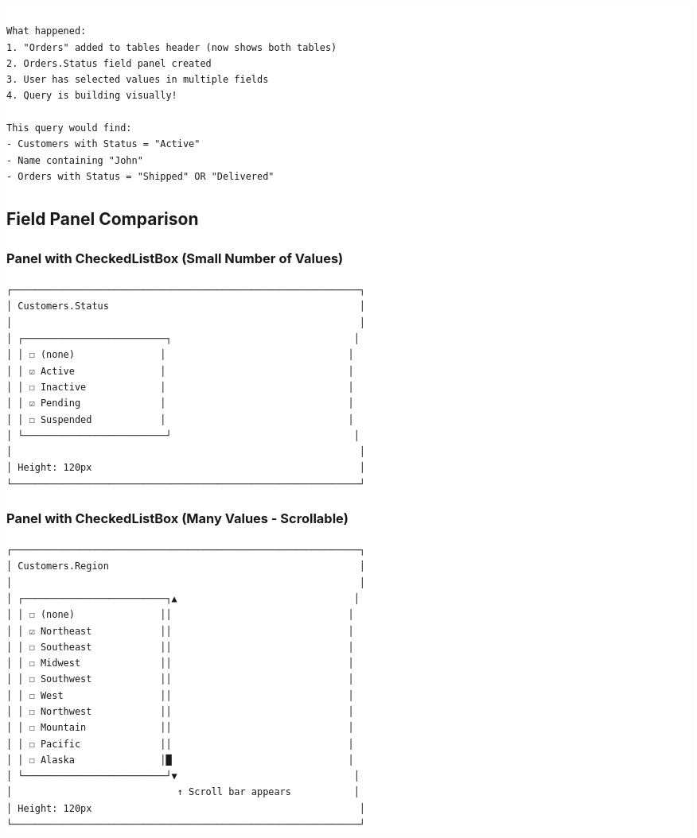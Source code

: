 ```

What happened:
1. "Orders" added to tables header (now shows both tables)
2. Orders.Status field panel created
3. User has selected values in multiple fields
4. Query is building visually!

This query would find:
- Customers with Status = "Active"
- Name containing "John"
- Orders with Status = "Shipped" OR "Delivered"
```

## Field Panel Comparison

### Panel with CheckedListBox (Small Number of Values)
```
┌─────────────────────────────────────────────────────────────┐
│ Customers.Status                                            │
│                                                             │
│ ┌─────────────────────────┐                                │
│ │ ☐ (none)               │                                │
│ │ ☑ Active               │                                │
│ │ ☐ Inactive             │                                │
│ │ ☑ Pending              │                                │
│ │ ☐ Suspended            │                                │
│ └─────────────────────────┘                                │
│                                                             │
│ Height: 120px                                               │
└─────────────────────────────────────────────────────────────┘
```

### Panel with CheckedListBox (Many Values - Scrollable)
```
┌─────────────────────────────────────────────────────────────┐
│ Customers.Region                                            │
│                                                             │
│ ┌─────────────────────────┐▲                               │
│ │ ☐ (none)               ││                               │
│ │ ☑ Northeast            ││                               │
│ │ ☐ Southeast            ││                               │
│ │ ☐ Midwest              ││                               │
│ │ ☐ Southwest            ││                               │
│ │ ☐ West                 ││                               │
│ │ ☐ Northwest            ││                               │
│ │ ☐ Mountain             ││                               │
│ │ ☐ Pacific              ││                               │
│ │ ☐ Alaska               │█                               │
│ └─────────────────────────┘▼                               │
│                             ↑ Scroll bar appears           │
│ Height: 120px                                               │
└─────────────────────────────────────────────────────────────┘
```
